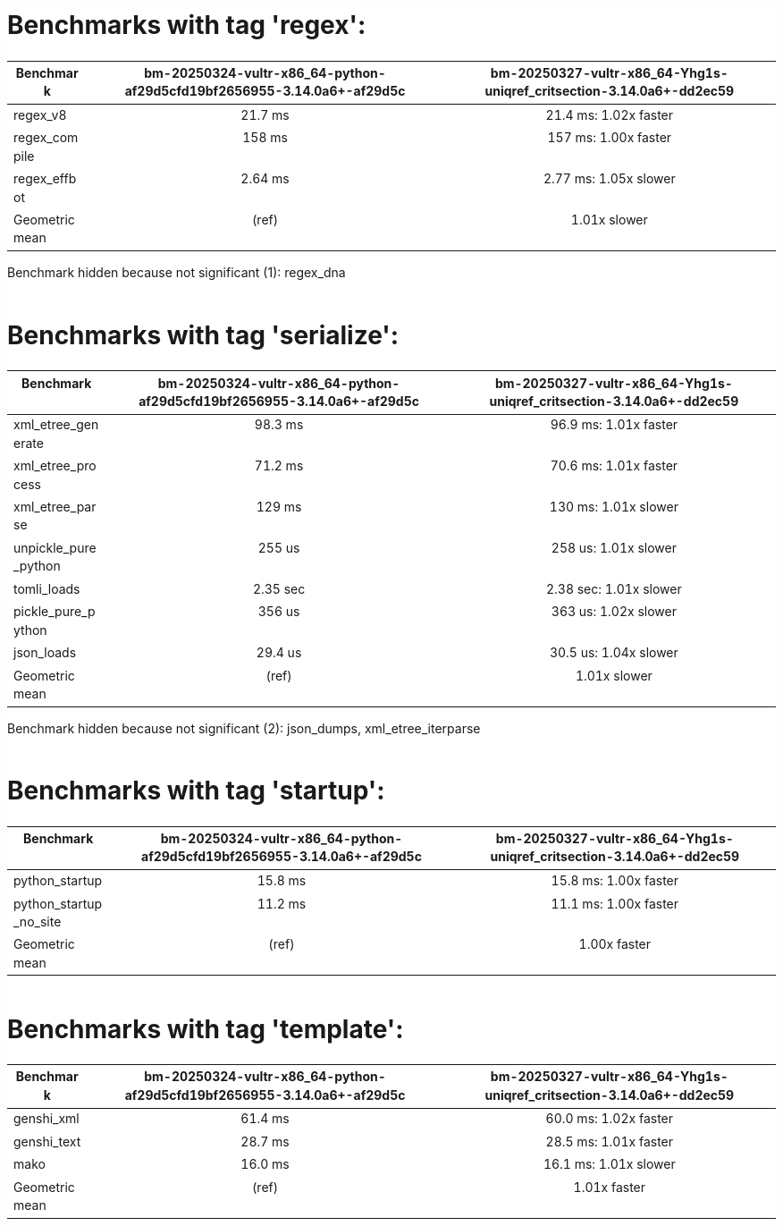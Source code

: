 Benchmarks with tag 'regex':
============================

| Benchmark      | bm-20250324-vultr-x86_64-python-af29d5cfd19bf2656955-3.14.0a6+-af29d5c | bm-20250327-vultr-x86_64-Yhg1s-uniqref_critsection-3.14.0a6+-dd2ec59 |
|----------------|:----------------------------------------------------------------------:|:--------------------------------------------------------------------:|
| regex_v8       | 21.7 ms                                                                | 21.4 ms: 1.02x faster                                                |
| regex_compile  | 158 ms                                                                 | 157 ms: 1.00x faster                                                 |
| regex_effbot   | 2.64 ms                                                                | 2.77 ms: 1.05x slower                                                |
| Geometric mean | (ref)                                                                  | 1.01x slower                                                         |

Benchmark hidden because not significant (1): regex_dna

Benchmarks with tag 'serialize':
================================

| Benchmark            | bm-20250324-vultr-x86_64-python-af29d5cfd19bf2656955-3.14.0a6+-af29d5c | bm-20250327-vultr-x86_64-Yhg1s-uniqref_critsection-3.14.0a6+-dd2ec59 |
|----------------------|:----------------------------------------------------------------------:|:--------------------------------------------------------------------:|
| xml_etree_generate   | 98.3 ms                                                                | 96.9 ms: 1.01x faster                                                |
| xml_etree_process    | 71.2 ms                                                                | 70.6 ms: 1.01x faster                                                |
| xml_etree_parse      | 129 ms                                                                 | 130 ms: 1.01x slower                                                 |
| unpickle_pure_python | 255 us                                                                 | 258 us: 1.01x slower                                                 |
| tomli_loads          | 2.35 sec                                                               | 2.38 sec: 1.01x slower                                               |
| pickle_pure_python   | 356 us                                                                 | 363 us: 1.02x slower                                                 |
| json_loads           | 29.4 us                                                                | 30.5 us: 1.04x slower                                                |
| Geometric mean       | (ref)                                                                  | 1.01x slower                                                         |

Benchmark hidden because not significant (2): json_dumps, xml_etree_iterparse

Benchmarks with tag 'startup':
==============================

| Benchmark              | bm-20250324-vultr-x86_64-python-af29d5cfd19bf2656955-3.14.0a6+-af29d5c | bm-20250327-vultr-x86_64-Yhg1s-uniqref_critsection-3.14.0a6+-dd2ec59 |
|------------------------|:----------------------------------------------------------------------:|:--------------------------------------------------------------------:|
| python_startup         | 15.8 ms                                                                | 15.8 ms: 1.00x faster                                                |
| python_startup_no_site | 11.2 ms                                                                | 11.1 ms: 1.00x faster                                                |
| Geometric mean         | (ref)                                                                  | 1.00x faster                                                         |

Benchmarks with tag 'template':
===============================

| Benchmark      | bm-20250324-vultr-x86_64-python-af29d5cfd19bf2656955-3.14.0a6+-af29d5c | bm-20250327-vultr-x86_64-Yhg1s-uniqref_critsection-3.14.0a6+-dd2ec59 |
|----------------|:----------------------------------------------------------------------:|:--------------------------------------------------------------------:|
| genshi_xml     | 61.4 ms                                                                | 60.0 ms: 1.02x faster                                                |
| genshi_text    | 28.7 ms                                                                | 28.5 ms: 1.01x faster                                                |
| mako           | 16.0 ms                                                                | 16.1 ms: 1.01x slower                                                |
| Geometric mean | (ref)                                                                  | 1.01x faster                                                         |
